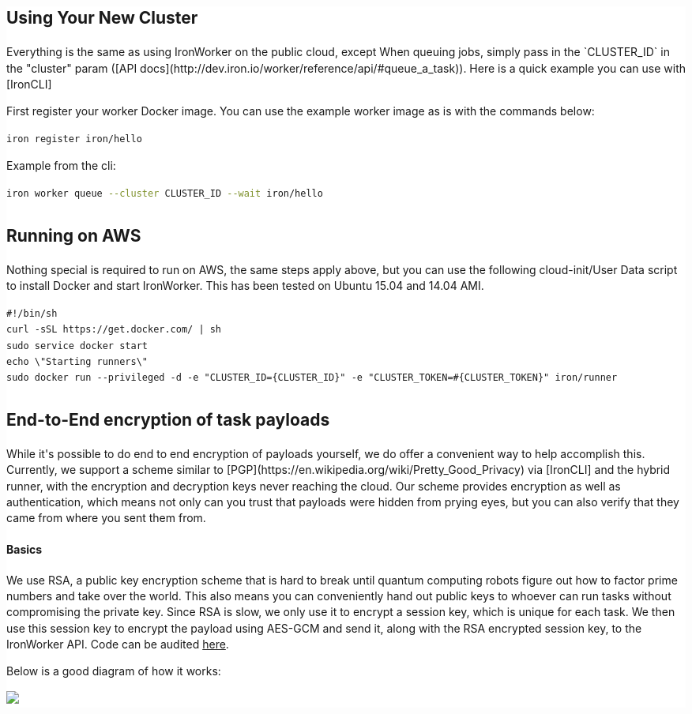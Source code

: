 
<h2 id='usingNewCluster'>Using Your New Cluster</h2>
Everything is the same as using IronWorker on the public cloud, except When queuing jobs,
simply pass in the `CLUSTER_ID` in the "cluster" param ([API docs](http://dev.iron.io/worker/reference/api/#queue_a_task)).
Here is a quick example you can use with [IronCLI]

First register your worker Docker image. You can use the example worker image as is with the commands below:

```sh
iron register iron/hello
```

Example from the cli:

```sh
iron worker queue --cluster CLUSTER_ID --wait iron/hello
```


<h2 id='aws'>Running on AWS</h2>
Nothing special is required to run on AWS, the same steps apply above, but you can use the following
cloud-init/User Data script to install Docker and start IronWorker.
This has been tested on Ubuntu 15.04 and 14.04 AMI.

```
#!/bin/sh
curl -sSL https://get.docker.com/ | sh
sudo service docker start
echo \"Starting runners\"
sudo docker run --privileged -d -e "CLUSTER_ID={CLUSTER_ID}" -e "CLUSTER_TOKEN=#{CLUSTER_TOKEN}" iron/runner
```


<h2 id='encryption'>End-to-End encryption of task payloads</h2>
While it's possible to do end to end encryption of payloads yourself, we do offer a convenient way to help  accomplish this. Currently, we support a scheme similar to  [PGP](https://en.wikipedia.org/wiki/Pretty_Good_Privacy) via [IronCLI] and the hybrid runner, with the encryption and decryption keys never reaching the cloud. Our scheme provides encryption as well as authentication, which means not only can you trust that payloads were hidden from prying eyes, but you can also verify that they came from where you sent them from.

<h4 id='basics'>Basics</h4>

We use RSA, a public key encryption scheme that is hard to break until quantum
computing robots figure out how to factor prime numbers and take over the world.
This also means you can conveniently hand out public keys to whoever can run tasks
without compromising the private key. Since RSA is slow, we only use it to encrypt
a session key, which is unique for each task. We then use this session key
to encrypt the payload using AES-GCM and send it, along with the RSA encrypted
session key, to the IronWorker API. Code can be audited
[here](https://github.com/iron-io/ironcli).

Below is a good diagram of how it works:

<img src='https://raw.githubusercontent.com/iron-io/docs/gh-pages/images/pgp.png' style='width: 80%;'/>
